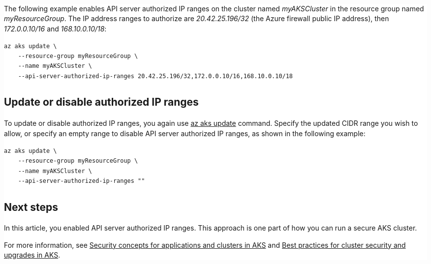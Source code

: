 The following example enables API server authorized IP ranges on the cluster named *myAKSCluster* in the resource group named *myResourceGroup*. The IP address ranges to authorize are *20.42.25.196/32* (the Azure firewall public IP address), then *172.0.0.10/16* and *168.10.0.10/18*:

```azurecli-interactive
az aks update \
    --resource-group myResourceGroup \
    --name myAKSCluster \
    --api-server-authorized-ip-ranges 20.42.25.196/32,172.0.0.10/16,168.10.0.10/18
```

## Update or disable authorized IP ranges

To update or disable authorized IP ranges, you again use [az aks update][az-aks-update] command. Specify the updated CIDR range you wish to allow, or specify an empty range to disable API server authorized IP ranges, as shown in the following example:

```azurecli-interactive
az aks update \
    --resource-group myResourceGroup \
    --name myAKSCluster \
    --api-server-authorized-ip-ranges ""
```

## Next steps

In this article, you enabled API server authorized IP ranges. This approach is one part of how you can run a secure AKS cluster.

For more information, see [Security concepts for applications and clusters in AKS][concepts-security] and [Best practices for cluster security and upgrades in AKS][operator-best-practices-cluster-security].


[azure-firewall-costs]: https://azure.microsoft.com/pricing/details/azure-firewall/


[aks-quickstart-cli]: kubernetes-walkthrough.md
[install-azure-cli]: /cli/azure/install-azure-cli
[az-feature-register]: /cli/azure/feature#az-feature-register
[az-feature-list]: /cli/azure/feature#az-feature-list
[az-provider-register]: /cli/azure/provider#az-provider-register
[az-aks-update]: /cli/azure/ext/aks-preview/aks#ext-aks-preview-az-aks-update
[concepts-clusters-workloads]: concepts-clusters-workloads.md
[concepts-security]: concepts-security.md
[operator-best-practices-cluster-security]: operator-best-practices-cluster-security.md
[create-aks-sp]: kubernetes-service-principal.md#manually-create-a-service-principal
[az-aks-create]: /cli/azure/aks#az-aks-create
[az-extension-add]: /cli/azure/extension#az-extension-add
[az-network-vnet-subnet-create]: /cli/azure/network/vnet/subnet#az-network-vnet-subnet-create
[az-extension-add]: /cli/azure/extension#az-extension-add
[az-network-firewall-create]: /cli/azure/ext/azure-firewall/network/firewall#ext-azure-firewall-az-network-firewall-create
[az-network-public-ip-create]: /cli/azure/network/public-ip#az-network-public-ip-create
[az-network-firewall-ip-config-create]: /cli/azure/ext/azure-firewall/network/firewall/ip-config#ext-azure-firewall-az-network-firewall-ip-config-create
[az-network-firewall-network-rule-create]: /cli/azure/ext/azure-firewall/network/firewall/network-rule#ext-azure-firewall-az-network-firewall-network-rule-create
[az-network-route-table-route-create]: /cli/azure/network/route-table/route#az-network-route-table-route-create
[aks-support-policies]: support-policies.md
[aks-faq]: faq.md
[az-extension-list]: /cli/azure/extension#az-extension-list
[az-extension-update]: /cli/azure/extension#az-extension-update
